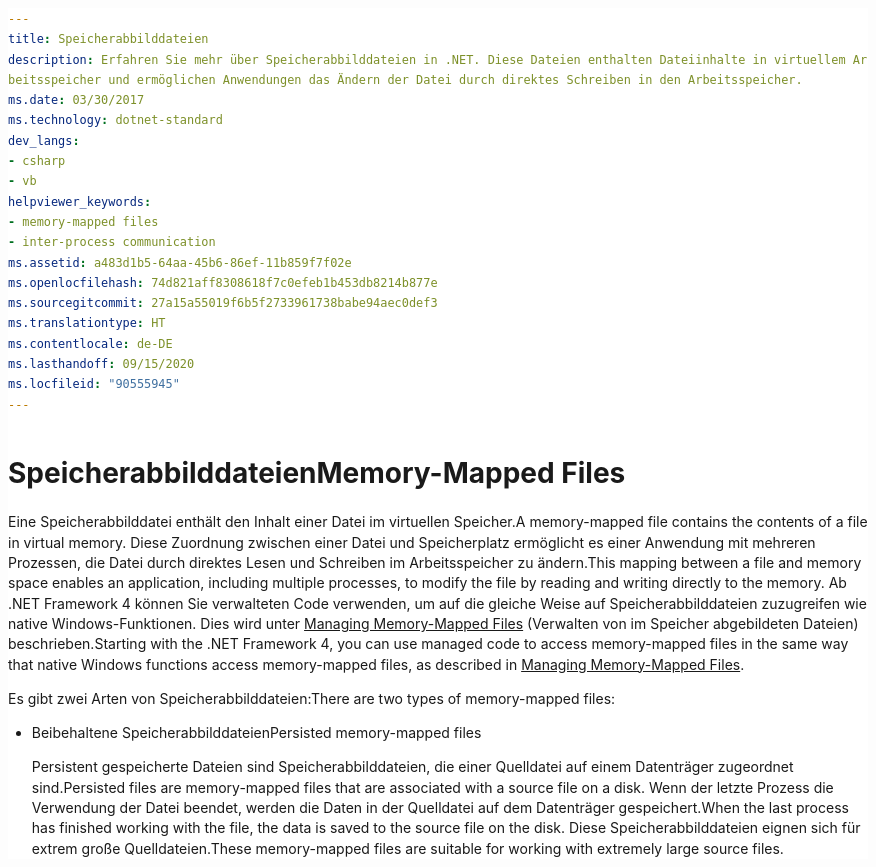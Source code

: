 ```yaml
---
title: Speicherabbilddateien
description: Erfahren Sie mehr über Speicherabbilddateien in .NET. Diese Dateien enthalten Dateiinhalte in virtuellem Arbeitsspeicher und ermöglichen Anwendungen das Ändern der Datei durch direktes Schreiben in den Arbeitsspeicher.
ms.date: 03/30/2017
ms.technology: dotnet-standard
dev_langs:
- csharp
- vb
helpviewer_keywords:
- memory-mapped files
- inter-process communication
ms.assetid: a483d1b5-64aa-45b6-86ef-11b859f7f02e
ms.openlocfilehash: 74d821aff8308618f7c0efeb1b453db8214b877e
ms.sourcegitcommit: 27a15a55019f6b5f2733961738babe94aec0def3
ms.translationtype: HT
ms.contentlocale: de-DE
ms.lasthandoff: 09/15/2020
ms.locfileid: "90555945"
---
```

# <a name="memory-mapped-files"></a><span data-ttu-id="34de2-103">Speicherabbilddateien</span><span class="sxs-lookup"><span data-stu-id="34de2-103">Memory-Mapped Files</span></span>
<span data-ttu-id="34de2-104">Eine Speicherabbilddatei enthält den Inhalt einer Datei im virtuellen Speicher.</span><span class="sxs-lookup"><span data-stu-id="34de2-104">A memory-mapped file contains the contents of a file in virtual memory.</span></span> <span data-ttu-id="34de2-105">Diese Zuordnung zwischen einer Datei und Speicherplatz ermöglicht es einer Anwendung mit mehreren Prozessen, die Datei durch direktes Lesen und Schreiben im Arbeitsspeicher zu ändern.</span><span class="sxs-lookup"><span data-stu-id="34de2-105">This mapping between a file and memory space enables an application, including multiple processes, to modify the file by reading and writing directly to the memory.</span></span> <span data-ttu-id="34de2-106">Ab .NET Framework 4 können Sie verwalteten Code verwenden, um auf die gleiche Weise auf Speicherabbilddateien zuzugreifen wie native Windows-Funktionen. Dies wird unter [Managing Memory-Mapped Files](/previous-versions/ms810613(v=msdn.10)) (Verwalten von im Speicher abgebildeten Dateien) beschrieben.</span><span class="sxs-lookup"><span data-stu-id="34de2-106">Starting with the .NET Framework 4, you can use managed code to access memory-mapped files in the same way that native Windows functions access memory-mapped files, as described in [Managing Memory-Mapped Files](/previous-versions/ms810613(v=msdn.10)).</span></span>  
  
 <span data-ttu-id="34de2-107">Es gibt zwei Arten von Speicherabbilddateien:</span><span class="sxs-lookup"><span data-stu-id="34de2-107">There are two types of memory-mapped files:</span></span>  
  
- <span data-ttu-id="34de2-108">Beibehaltene Speicherabbilddateien</span><span class="sxs-lookup"><span data-stu-id="34de2-108">Persisted memory-mapped files</span></span>  
  
     <span data-ttu-id="34de2-109">Persistent gespeicherte Dateien sind Speicherabbilddateien, die einer Quelldatei auf einem Datenträger zugeordnet sind.</span><span class="sxs-lookup"><span data-stu-id="34de2-109">Persisted files are memory-mapped files that are associated with a source file on a disk.</span></span> <span data-ttu-id="34de2-110">Wenn der letzte Prozess die Verwendung der Datei beendet, werden die Daten in der Quelldatei auf dem Datenträger gespeichert.</span><span class="sxs-lookup"><span data-stu-id="34de2-110">When the last process has finished working with the file, the data is saved to the source file on the disk.</span></span> <span data-ttu-id="34de2-111">Diese Speicherabbilddateien eignen sich für extrem große Quelldateien.</span><span class="sxs-lookup"><span data-stu-id="34de2-111">These memory-mapped files are suitable for working with extremely large source files.</span></span>  
  